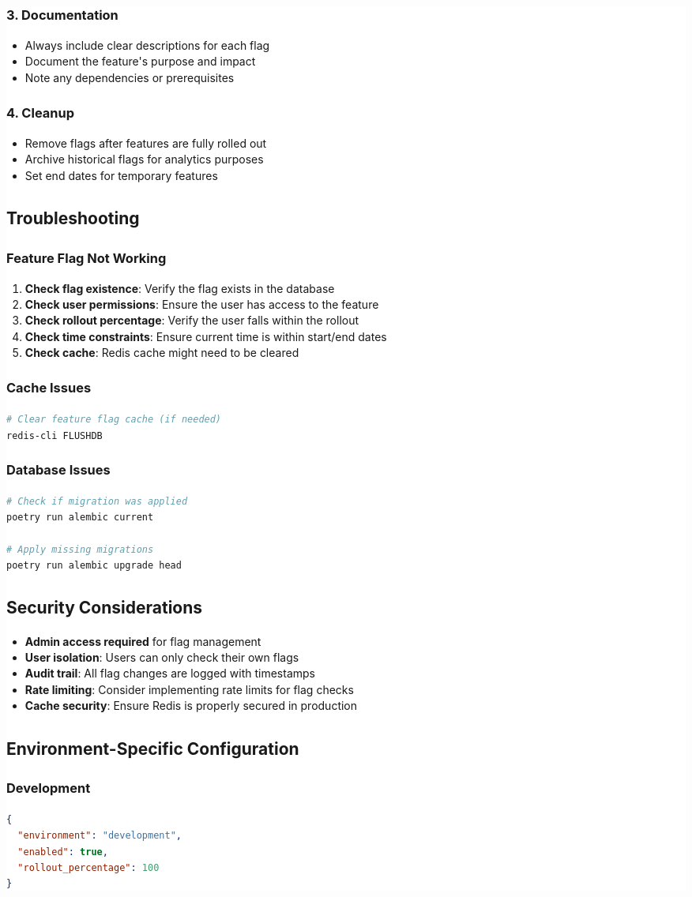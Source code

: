 ### 3. Documentation
- Always include clear descriptions for each flag
- Document the feature's purpose and impact
- Note any dependencies or prerequisites

### 4. Cleanup
- Remove flags after features are fully rolled out
- Archive historical flags for analytics purposes
- Set end dates for temporary features

## Troubleshooting

### Feature Flag Not Working
1. **Check flag existence**: Verify the flag exists in the database
2. **Check user permissions**: Ensure the user has access to the feature
3. **Check rollout percentage**: Verify the user falls within the rollout
4. **Check time constraints**: Ensure current time is within start/end dates
5. **Check cache**: Redis cache might need to be cleared

### Cache Issues
```bash
# Clear feature flag cache (if needed)
redis-cli FLUSHDB
```

### Database Issues
```bash
# Check if migration was applied
poetry run alembic current

# Apply missing migrations
poetry run alembic upgrade head
```

## Security Considerations

- **Admin access required** for flag management
- **User isolation**: Users can only check their own flags
- **Audit trail**: All flag changes are logged with timestamps
- **Rate limiting**: Consider implementing rate limits for flag checks
- **Cache security**: Ensure Redis is properly secured in production

## Environment-Specific Configuration

### Development
```json
{
  "environment": "development",
  "enabled": true,
  "rollout_percentage": 100
}
```
